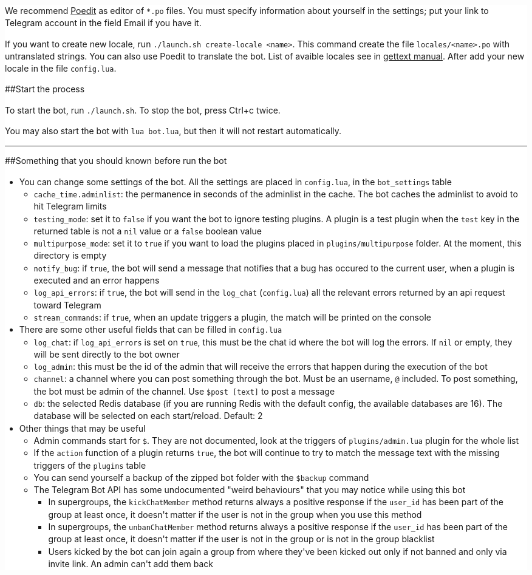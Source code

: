 We recommend [Poedit](https://poedit.net/) as editor of `*.po` files. You must
specify information about yourself in the settings; put your link to Telegram
account in the field Email if you have it.

If you want to create new locale, run `./launch.sh create-locale <name>`. This
command create the file `locales/<name>.po` with untranslated strings. You can
also use Poedit to translate the bot. List of avaible locales see in [gettext
manual](https://www.gnu.org/software/gettext/manual/gettext.html#Language-Codes).
After add your new locale in the file `config.lua`.

##Start the process

To start the bot, run `./launch.sh`. To stop the bot, press Ctrl+c twice.

You may also start the bot with `lua bot.lua`, but then it will not restart automatically.

* * *
##Something that you should known before run the bot

  * You can change some settings of the bot. All the settings are placed in `config.lua`, in the `bot_settings` table
    * `cache_time.adminlist`: the permanence in seconds of the adminlist in the cache. The bot caches the adminlist to avoid to hit Telegram limits
    * `testing_mode`: set it to `false` if you want the bot to ignore testing plugins. A plugin is a test plugin when the `test` key in the returned table is not a `nil` value or a `false` boolean value
    * `multipurpose_mode`: set it to `true` if you want to load the plugins placed in `plugins/multipurpose` folder. At the moment, this directory is empty
    * `notify_bug`: if `true`, the bot will send a message that notifies that a bug has occured to the current user, when a plugin is executed and an error happens
    * `log_api_errors`: if `true`, the bot will send in the `log_chat` (`config.lua`) all the relevant errors returned by an api request toward Telegram
    * `stream_commands`: if `true`, when an update triggers a plugin, the match will be printed on the console
  * There are some other useful fields that can be filled in `config.lua`
    * `log_chat`: if `log_api_errors` is set on `true`, this must be the chat id where the bot will log the errors. If `nil` or empty, they will be sent directly to the bot owner
    * `log_admin`: this must be the id of the admin that will receive the errors that happen during the execution of the bot
    * `channel`: a channel where you can post something through the bot. Must be an username, `@` included. To post something, the bot must be admin of the channel. Use `$post [text]` to post a message
    * `db`: the selected Redis database (if you are running Redis with the default config, the available databases are 16). The database will be selected on each start/reload. Default: 2
  * Other things that may be useful
    * Admin commands start for `$`. They are not documented, look at the triggers of `plugins/admin.lua` plugin for the whole list
    * If the `action` function of a plugin returns `true`, the bot will continue to try to match the message text with the missing triggers of the `plugins` table
    * You can send yourself a backup of the zipped bot folder with the `$backup` command
    * The Telegram Bot API has some undocumented "weird behaviours" that you may notice while using this bot
       * In supergroups, the `kickChatMember` method returns always a positive response if the `user_id` has been part of the group at least once, it doesn't matter if the user is not in the group when you use this method
       * In supergroups, the `unbanChatMember` method returns always a positive response if the `user_id` has been part of the group at least once, it doesn't matter if the user is not in the group or is not in the group blacklist
       * Users kicked by the bot can join again a group from where they've been kicked out only if not banned and only via invite link. An admin can't add them back
